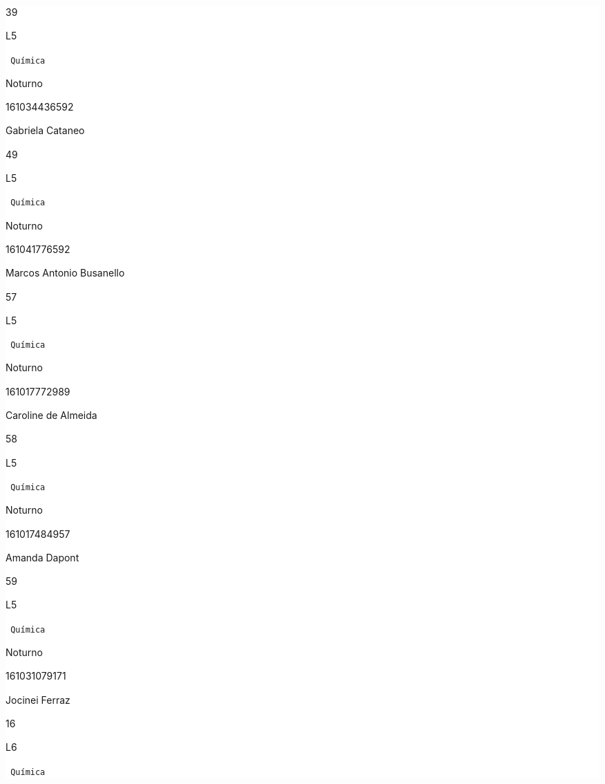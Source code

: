    39

   L5

     Química

   Noturno

   161034436592

   Gabriela Cataneo

   49

   L5

     Química

   Noturno

   161041776592

   Marcos Antonio Busanello

   57

   L5

     Química

   Noturno

   161017772989

   Caroline de Almeida

   58

   L5

     Química

   Noturno

   161017484957

   Amanda Dapont

   59

   L5

     Química

   Noturno

   161031079171

   Jocinei Ferraz

   16

   L6

     Química
